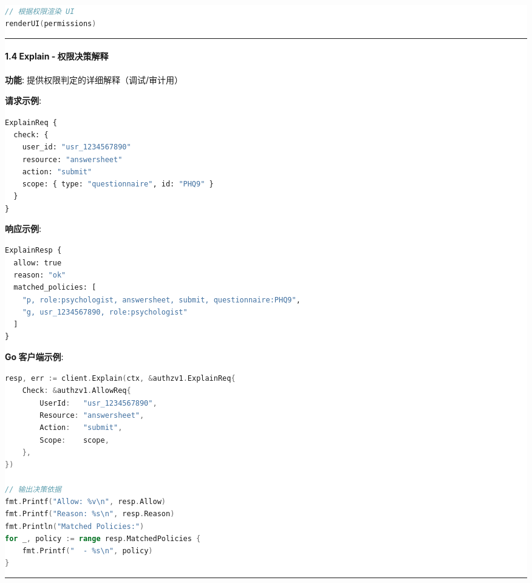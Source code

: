 ```go
// 根据权限渲染 UI
renderUI(permissions)
```

---

#### 1.4 Explain - 权限决策解释

**功能**: 提供权限判定的详细解释（调试/审计用）

**请求示例**:

```protobuf
ExplainReq {
  check: {
    user_id: "usr_1234567890"
    resource: "answersheet"
    action: "submit"
    scope: { type: "questionnaire", id: "PHQ9" }
  }
}
```

**响应示例**:

```protobuf
ExplainResp {
  allow: true
  reason: "ok"
  matched_policies: [
    "p, role:psychologist, answersheet, submit, questionnaire:PHQ9",
    "g, usr_1234567890, role:psychologist"
  ]
}
```

**Go 客户端示例**:

```go
resp, err := client.Explain(ctx, &authzv1.ExplainReq{
    Check: &authzv1.AllowReq{
        UserId:   "usr_1234567890",
        Resource: "answersheet",
        Action:   "submit",
        Scope:    scope,
    },
})

// 输出决策依据
fmt.Printf("Allow: %v\n", resp.Allow)
fmt.Printf("Reason: %s\n", resp.Reason)
fmt.Println("Matched Policies:")
for _, policy := range resp.MatchedPolicies {
    fmt.Printf("  - %s\n", policy)
}
```

---